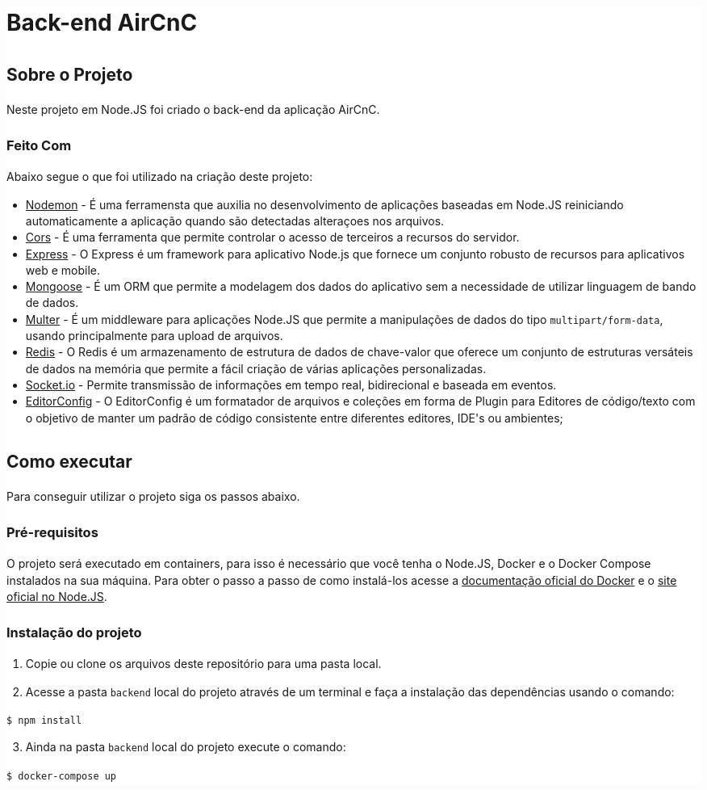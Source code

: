 # Back-end AirCnC

## Sobre o Projeto
Neste projeto em Node.JS foi criado o back-end da aplicação AirCnC.

### Feito Com
Abaixo segue o que foi utilizado na criação deste projeto:

- [Nodemon](https://github.com/remy/nodemon) - É uma ferramensta que auxilia no desenvolvimento de aplicações baseadas em Node.JS reiniciando automaticamente a aplicação quando são detectadas alteraçoes nos arquivos.
- [Cors](https://github.com/expressjs/cors) - É uma ferramenta que permite controlar o acesso de terceiros a recursos do servidor.
- [Express](https://github.com/expressjs/express) - O Express é um framework para aplicativo Node.js que fornece um conjunto robusto de recursos para aplicativos web e mobile.
- [Mongoose](https://github.com/Automattic/mongoose) - É um ORM que permite a modelagem dos dados do aplicativo sem a necessidade de utilizar linguagem de bando de dados.
- [Multer](https://github.com/expressjs/multer) - É um middleware para aplicações Node.JS que permite a manipulações de dados do tipo `multipart/form-data`, usando principalmente para upload de arquivos.
- [Redis](https://github.com/antirez/redis) - O Redis é um armazenamento de estrutura de dados de chave-valor que oferece um conjunto de estruturas versáteis de dados na memória que permite a fácil criação de várias aplicações personalizadas.
- [Socket.io](https://github.com/socketio/socket.io) - Permite transmissão de informações em tempo real, bidirecional e baseada em eventos.
- [EditorConfig](https://editorconfig.org/) - O EditorConfig é um formatador de arquivos e coleções em forma de Plugin para Editores de código/texto com o objetivo de manter um padrão de código consistente entre diferentes editores, IDE's ou ambientes;

## Como executar
Para conseguir utilizar o projeto siga os passos abaixo.

### Pré-requisitos
O projeto será executado em containers, para isso é necessário que você tenha o Node.JS, Docker e o Docker Compose instalados na sua máquina. Para obter o passo a passo de como instalá-los acesse a [documentação oficial do Docker](https://docs.docker.com/install/) e o [site oficial no Node.JS](https://nodejs.org/en/download/).

### Instalação do projeto
1. Copie ou clone os arquivos deste repositório para uma pasta local.

2. Acesse a pasta `backend` local do projeto através de um terminal e faça a instalação das dependências usando o comando:
```sh
$ npm install
```

3. Ainda na pasta `backend` local do projeto execute o comando:
```sh
$ docker-compose up
```
